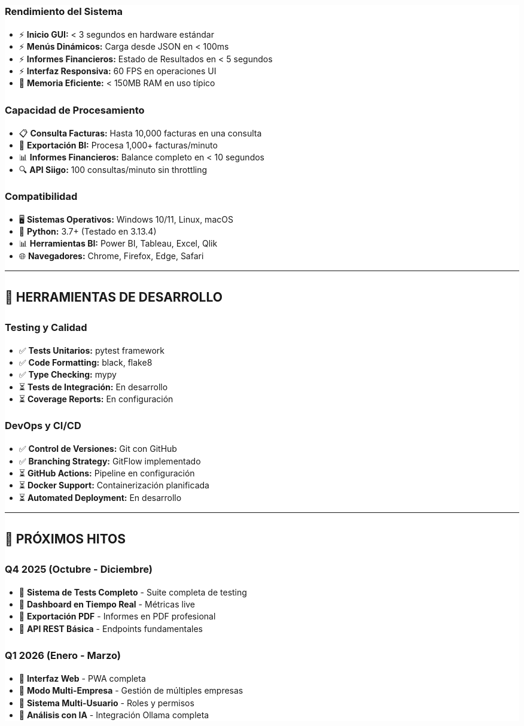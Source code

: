 ### **Rendimiento del Sistema**
- ⚡ **Inicio GUI:** < 3 segundos en hardware estándar
- ⚡ **Menús Dinámicos:** Carga desde JSON en < 100ms
- ⚡ **Informes Financieros:** Estado de Resultados en < 5 segundos
- ⚡ **Interfaz Responsiva:** 60 FPS en operaciones UI
- 💾 **Memoria Eficiente:** < 150MB RAM en uso típico

### **Capacidad de Procesamiento**
- 📋 **Consulta Facturas:** Hasta 10,000 facturas en una consulta
- 🏢 **Exportación BI:** Procesa 1,000+ facturas/minuto
- 📊 **Informes Financieros:** Balance completo en < 10 segundos
- 🔍 **API Siigo:** 100 consultas/minuto sin throttling

### **Compatibilidad**
- 🖥️ **Sistemas Operativos:** Windows 10/11, Linux, macOS
- 🐍 **Python:** 3.7+ (Testado en 3.13.4)
- 📊 **Herramientas BI:** Power BI, Tableau, Excel, Qlik
- 🌐 **Navegadores:** Chrome, Firefox, Edge, Safari

---

## 🔧 HERRAMIENTAS DE DESARROLLO

### **Testing y Calidad**
- ✅ **Tests Unitarios:** pytest framework
- ✅ **Code Formatting:** black, flake8
- ✅ **Type Checking:** mypy
- ⏳ **Tests de Integración:** En desarrollo
- ⏳ **Coverage Reports:** En configuración

### **DevOps y CI/CD**
- ✅ **Control de Versiones:** Git con GitHub
- ✅ **Branching Strategy:** GitFlow implementado
- ⏳ **GitHub Actions:** Pipeline en configuración
- ⏳ **Docker Support:** Containerización planificada
- ⏳ **Automated Deployment:** En desarrollo

---

## 🎯 PRÓXIMOS HITOS

### **Q4 2025 (Octubre - Diciembre)**
- 🎯 **Sistema de Tests Completo** - Suite completa de testing
- 🎯 **Dashboard en Tiempo Real** - Métricas live
- 🎯 **Exportación PDF** - Informes en PDF profesional
- 🎯 **API REST Básica** - Endpoints fundamentales

### **Q1 2026 (Enero - Marzo)**
- 🎯 **Interfaz Web** - PWA completa
- 🎯 **Modo Multi-Empresa** - Gestión de múltiples empresas
- 🎯 **Sistema Multi-Usuario** - Roles y permisos
- 🎯 **Análisis con IA** - Integración Ollama completa
